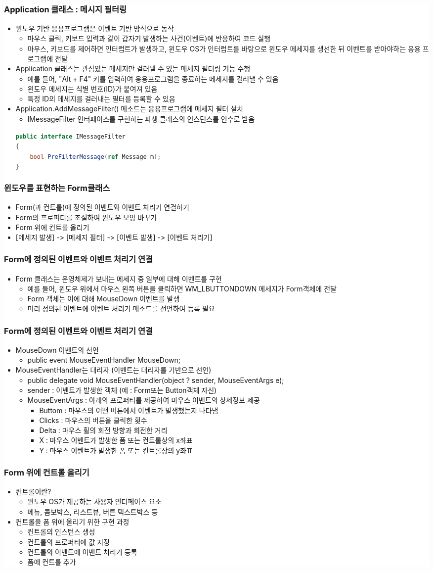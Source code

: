 ### <strong>Application 클래스 : 메시지 필터링</strong>
- 윈도우 기반 응용프로그램은 이벤트 기반 방식으로 동작
    - 마우스 클릭, 키보드 입력과 같이 갑자기 발생하는 사건(이벤트)에 반응하여 코드 실행
    - 마우스, 키보드를 제어하면 인터럽트가 발생하고, 윈도우 OS가 인터럽트를 바탕으로 윈도우 메세지를 생선한 뒤 이벤트를 받아야하는 응용 프로그램에 전달
- Application 클래스는 관심있는 메세지만 걸러낼 수 있는 메세지 필터링 기능 수행
    - 예를 들어, "Alt + F4" 키를 입력하여 응용프로그램을 종료하는 메세지를 걸러낼 수 있음
    - 윈도우 메세지는 식별 번호(ID)가 붙여져 있음
    - 특정 ID의 메세지를 걸러내는 필터를 등록할 수 있음
- Application.AddMessageFilter() 메소드는 응용프로그램에 메세지 필터 설치
    - IMessageFilter 인터페이스를 구현하는 파생 클래스의 인스턴스를 인수로 받음
    ```c#
    public interface IMessageFilter
    {
        bool PreFilterMessage(ref Message m);
    }
    ```

### <strong>윈도우를 표현하는 Form클래스</strong>
- Form(과 컨트롤)에 정의된 이벤트와 이벤트 처리기 연결하기
- Form의 프로퍼티를 조절하여 윈도우 모양 바꾸기
- Form 위에 컨트롤 올리기
- [메세지 발생] -> [메세지 필터] -> [이벤트 발생] -> [이벤트 처리기]

### <strong>Form에 정의된 이벤트와 이벤트 처리기 연결</strong>
- Form 클래스는 운영체제가 보내는 메세지 중 일부에 대해 이벤트를 구현
    - 예를 들어, 윈도우 위에서 마우스 왼쪽 버튼을 클릭하면 WM_LBUTTONDOWN 메세지가 Form객체에 전달
    - Form 객체는 이에 대해 MouseDown 이벤트를 발생
    - 미리 정의된 이벤트에 이벤트 처리기 메소드를 선언하여 등록 필요

### <strong>Form에 정의된 이벤트와 이벤트 처리기 연결</strong>
- MouseDown 이벤트의 선언
    - public event MouseEventHandler MouseDown;
- MouseEventHandler는 대리자 (이벤트는 대리자를 기반으로 선언)
    - public delegate void MouseEventHandler(object ? sender, MouseEventArgs e);
    - sender            : 이벤트가 발생한 객체 (예 : Form또는 Button객체 자신)
    - MouseEventArgs    : 아래의 프로퍼티를 제공하여 마우스 이벤트의 상세정보 제공
        - Buttom    : 마우스의 어떤 버튼에서 이벤트가 발생했는지 나타냄
        - Clicks    : 마우스의 버튼을 클릭한 횟수
        - Delta     : 마우스 휠의 회전 방향과 회전한 거리
        - X         : 마우스 이벤트가 발생한 폼 또는 컨트롤상의 x좌표
        - Y         : 마우스 이벤트가 발생한 폼 또는 컨트롤상의 y좌표

### <strong>Form 위에 컨트롤 올리기</strong>
- 컨트롤이란?
    - 윈도우 OS가 제공하는 사용자 인터페이스 요소
    - 메뉴, 콤보박스, 리스트뷰, 버튼 텍스트박스 등
- 컨트롤을 폼 위에 올리기 위한 구현 과정
    - 컨트롤의 인스턴스 생성
    - 컨트롤의 프로퍼티에 값 지정
    - 컨트롤의 이벤트에 이벤트 처리기 등록
    - 폼에 컨트롤 추가
